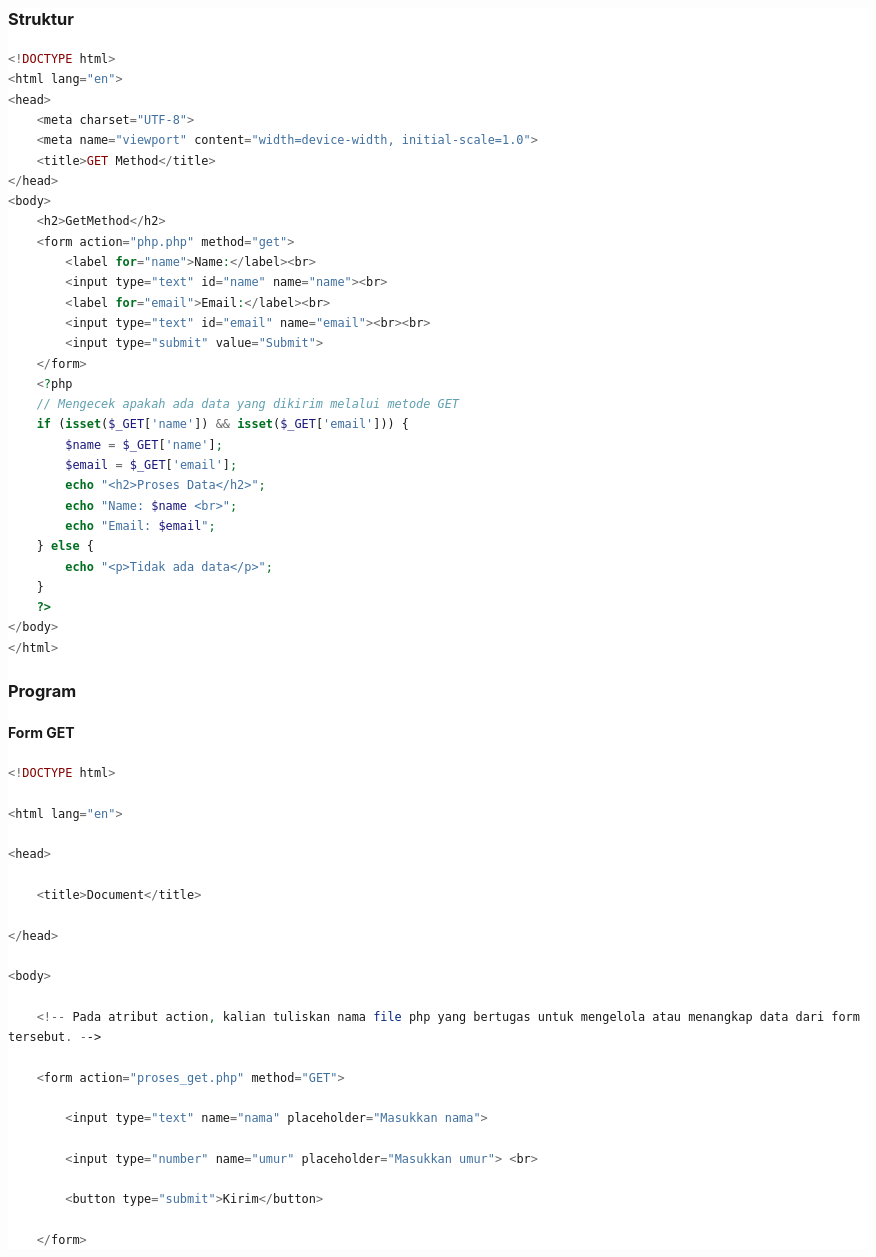### Struktur

```PHP
<!DOCTYPE html>
<html lang="en">
<head>
    <meta charset="UTF-8">
    <meta name="viewport" content="width=device-width, initial-scale=1.0">
    <title>GET Method</title>
</head>
<body>
    <h2>GetMethod</h2>
    <form action="php.php" method="get">
        <label for="name">Name:</label><br>
        <input type="text" id="name" name="name"><br>
        <label for="email">Email:</label><br>
        <input type="text" id="email" name="email"><br><br>
        <input type="submit" value="Submit">
    </form>
    <?php
    // Mengecek apakah ada data yang dikirim melalui metode GET
    if (isset($_GET['name']) && isset($_GET['email'])) {
        $name = $_GET['name'];
        $email = $_GET['email'];
        echo "<h2>Proses Data</h2>";
        echo "Name: $name <br>";
        echo "Email: $email";
    } else {
        echo "<p>Tidak ada data</p>";
    }
    ?>
</body>
</html>
```
### Program

#### Form GET
```PHP
<!DOCTYPE html>

<html lang="en">

<head>

    <title>Document</title>

</head>

<body>

    <!-- Pada atribut action, kalian tuliskan nama file php yang bertugas untuk mengelola atau menangkap data dari form tersebut. -->

    <form action="proses_get.php" method="GET">

        <input type="text" name="nama" placeholder="Masukkan nama">

        <input type="number" name="umur" placeholder="Masukkan umur"> <br>

        <button type="submit">Kirim</button>

    </form>

```